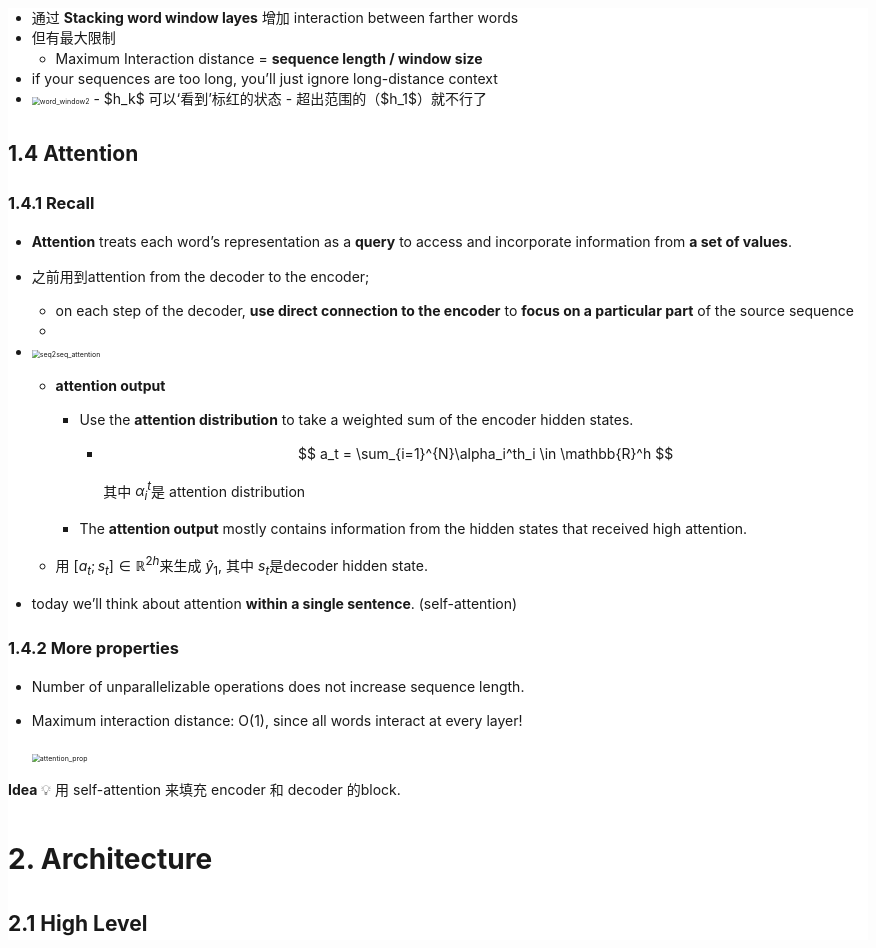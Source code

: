 - 通过 **Stacking word window layes** 增加 interaction between farther words
- 但有最大限制
  - Maximum Interaction distance = **sequence length / window size**
- if your sequences are too long, you’ll just ignore long-distance context
- <img src="/Users/Wei/Documents/NLP/NLP/transformer/word_window2.png" alt="word_window2" style="zoom:50%;" />
  - $h_k$ 可以‘看到’标红的状态	
  - 超出范围的（$h_1$​）就不行了

## 1.4 Attention

### 1.4.1 Recall

- **Attention** treats each word’s representation as a **query** to access and incorporate information from **a set of values**.

- 之前用到attention from the decoder to the encoder; 

  - on each step of the decoder, **use direct connection to the encoder** to **focus on a particular part** of the source sequence
  - 

- <img src="/Users/Wei/Documents/NLP/NLP/transformer/seq2seq_attention.png" alt="seq2seq_attention" style="zoom:50%;" />

  - **attention output** 

    - Use the **attention distribution** to take a weighted sum of the encoder hidden states.

      - $$
        a_t = \sum_{i=1}^{N}\alpha_i^th_i \in \mathbb{R}^h
        $$

        其中 $\alpha_i^t$​  是 attention distribution

    - The **attention output** mostly contains information from the hidden states that received high attention.

  - 用 $[a_t; s_t] \in \mathbb{R}^{2h}$​​ 来生成  $\hat{y}_1$​, 其中 $s_t$​​ 是decoder hidden state.

- today we’ll think about attention **within a single sentence**. (self-attention)

### 1.4.2 More properties 

- Number of unparallelizable operations does not increase sequence length.

- Maximum interaction distance: O(1), since all words interact at every layer!

  <img src="/Users/Wei/Documents/NLP/NLP/transformer/attention_prop.png" alt="attention_prop" style="zoom:50%;" /> 

**Idea** 💡 用 self-attention 来填充 encoder 和 decoder 的block.

# 2. Architecture

## 2.1 High Level 
